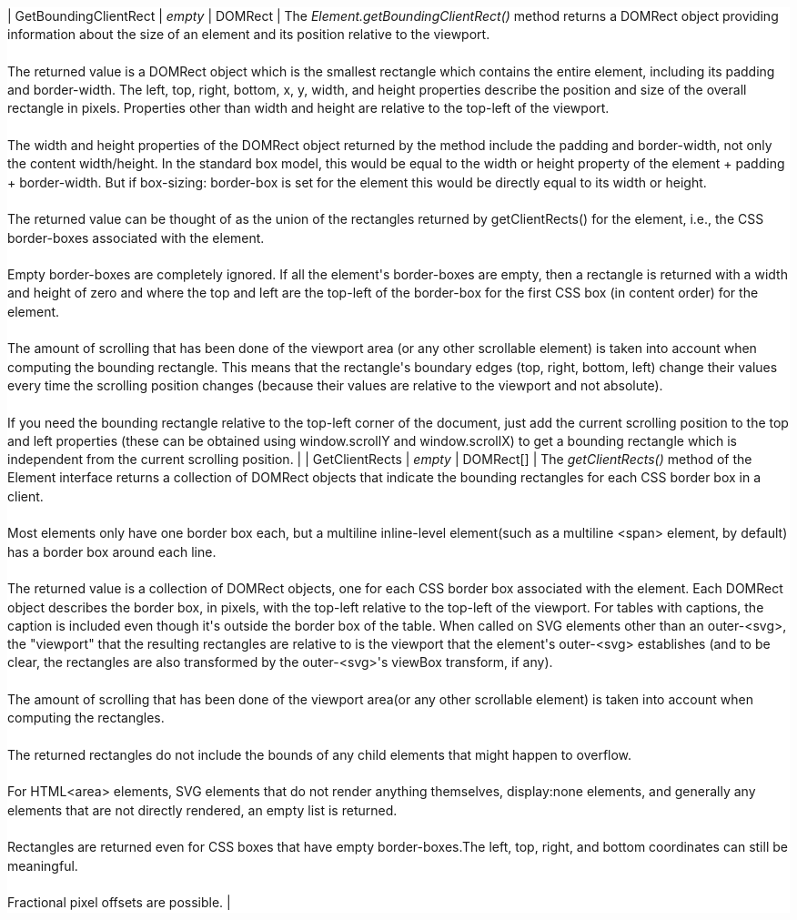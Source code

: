 | GetBoundingClientRect | *empty*                                                                           | DOMRect   | The *Element.getBoundingClientRect()* method returns a DOMRect object providing information about the size of an element and its position relative to the viewport.<br></br>The returned value is a DOMRect object which is the smallest rectangle which contains the entire element, including its padding and border-width. The left, top, right, bottom, x, y, width, and height properties describe the position and size of the overall rectangle in pixels. Properties other than width and height are relative to the top-left of the viewport.<br></br>The width and height properties of the DOMRect object returned by the method include the padding and border-width, not only the content width/height. In the standard box model, this would be equal to the width or height property of the element + padding + border-width. But if box-sizing: border-box is set for the element this would be directly equal to its width or height.<br></br>The returned value can be thought of as the union of the rectangles returned by getClientRects() for the element, i.e., the CSS border-boxes associated with the element.<br></br>Empty border-boxes are completely ignored. If all the element's border-boxes are empty, then a rectangle is returned with a width and height of zero and where the top and left are the top-left of the border-box for the first CSS box (in content order) for the element.<br></br>The amount of scrolling that has been done of the viewport area (or any other scrollable element) is taken into account when computing the bounding rectangle. This means that the rectangle's boundary edges (top, right, bottom, left) change their values every time the scrolling position changes (because their values are relative to the viewport and not absolute).<br></br>If you need the bounding rectangle relative to the top-left corner of the document, just add the current scrolling position to the top and left properties (these can be obtained using window.scrollY and window.scrollX) to get a bounding rectangle which is independent from the current scrolling position. |
| GetClientRects        | *empty*                                                                           | DOMRect[] | The *getClientRects()* method of the Element interface returns a collection of DOMRect objects that indicate the bounding rectangles for each CSS border box in a client.<br></br>Most elements only have one border box each, but a multiline inline-level element(such as a multiline &lt;span&gt; element, by default) has a border box around each line.<br></br>The returned value is a collection of DOMRect objects, one for each CSS border box associated with the element. Each DOMRect object describes the border box, in pixels, with the top-left relative to the top-left of the viewport. For tables with captions, the caption is included even though it's outside the border box of the table. When called on SVG elements other than an outer-&lt;svg&gt;, the "viewport" that the resulting rectangles are relative to is the viewport that the element's outer-&lt;svg&gt; establishes (and to be clear, the rectangles are also transformed by the outer-&lt;svg&gt;'s viewBox transform, if any).<br></br>The amount of scrolling that has been done of the viewport area(or any other scrollable element) is taken into account when computing the rectangles.<br></br>The returned rectangles do not include the bounds of any child elements that might happen to overflow.<br></br>For HTML&lt;area&gt; elements, SVG elements that do not render anything themselves, display:none elements, and generally any elements that are not directly rendered, an empty list is returned.<br></br>Rectangles are returned even for CSS boxes that have empty border-boxes.The left, top, right, and bottom coordinates can still be meaningful.<br></br>Fractional pixel offsets are possible.                                                                                                                                                                                                                                                                                                                                                                                                                        |